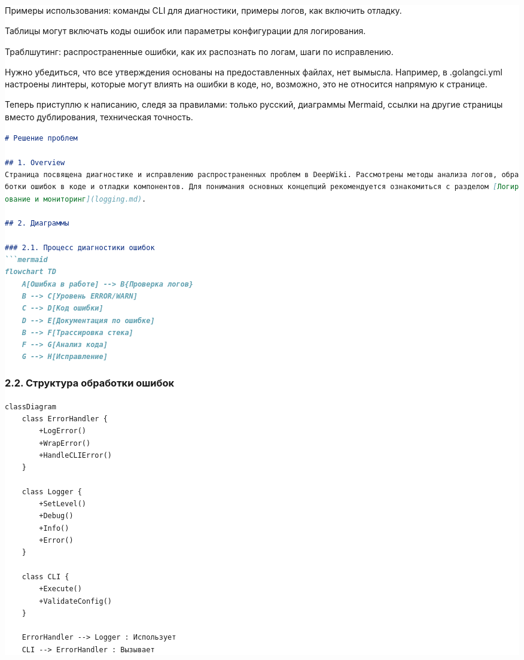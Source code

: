Примеры использования: команды CLI для диагностики, примеры логов, как включить отладку.

Таблицы могут включать коды ошибок или параметры конфигурации для логирования.

Траблшутинг: распространенные ошибки, как их распознать по логам, шаги по исправлению.

Нужно убедиться, что все утверждения основаны на предоставленных файлах, нет вымысла. Например, в .golangci.yml настроены линтеры, которые могут влиять на ошибки в коде, но, возможно, это не относится напрямую к странице.

Теперь приступлю к написанию, следя за правилами: только русский, диаграммы Mermaid, ссылки на другие страницы вместо дублирования, техническая точность.
</think>

```markdown
# Решение проблем

## 1. Overview
Страница посвящена диагностике и исправлению распространенных проблем в DeepWiki. Рассмотрены методы анализа логов, обработки ошибок в коде и отладки компонентов. Для понимания основных концепций рекомендуется ознакомиться с разделом [Логирование и мониторинг](logging.md).

## 2. Диаграммы

### 2.1. Процесс диагностики ошибок
```mermaid
flowchart TD
    A[Ошибка в работе] --> B{Проверка логов}
    B --> C[Уровень ERROR/WARN]
    C --> D[Код ошибки]
    D --> E[Документация по ошибке]
    B --> F[Трассировка стека]
    F --> G[Анализ кода]
    G --> H[Исправление]
```

### 2.2. Структура обработки ошибок
```mermaid
classDiagram
    class ErrorHandler {
        +LogError()
        +WrapError()
        +HandleCLIError()
    }
    
    class Logger {
        +SetLevel()
        +Debug()
        +Info()
        +Error()
    }
    
    class CLI {
        +Execute()
        +ValidateConfig()
    }
    
    ErrorHandler --> Logger : Использует
    CLI --> ErrorHandler : Вызывает
```

